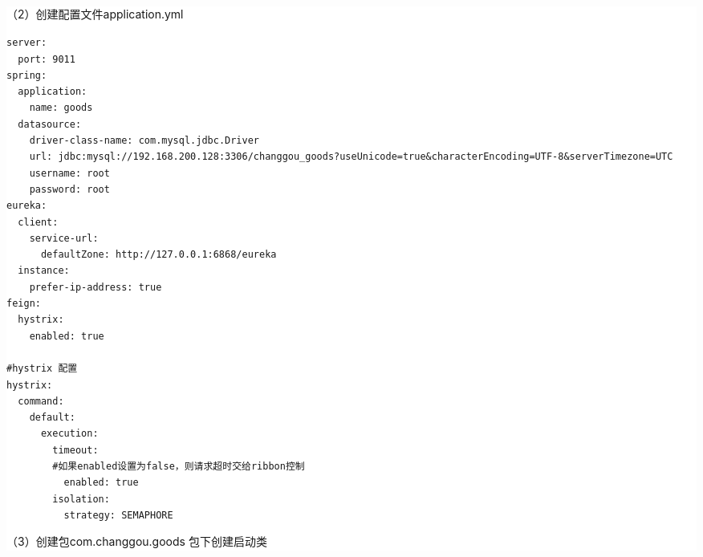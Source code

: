 

（2）创建配置文件application.yml



```

```









```
server:
  port: 9011
spring:
  application:
    name: goods
  datasource:
    driver-class-name: com.mysql.jdbc.Driver
    url: jdbc:mysql://192.168.200.128:3306/changgou_goods?useUnicode=true&characterEncoding=UTF-8&serverTimezone=UTC
    username: root
    password: root
eureka:
  client:
    service-url:
      defaultZone: http://127.0.0.1:6868/eureka
  instance:
    prefer-ip-address: true
feign:
  hystrix:
    enabled: true
    
#hystrix 配置
hystrix:
  command:
    default:
      execution:
        timeout:
        #如果enabled设置为false，则请求超时交给ribbon控制
          enabled: true
        isolation:
          strategy: SEMAPHORE
```



（3）创建包com.changgou.goods 包下创建启动类



```

```
